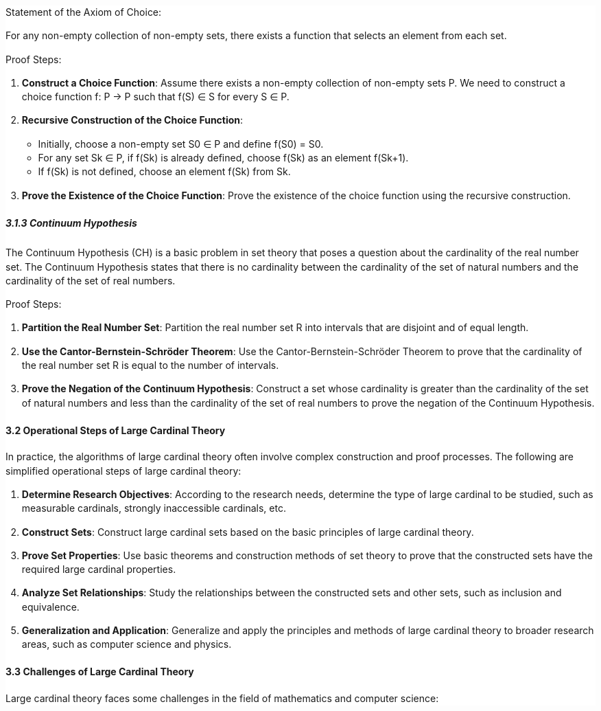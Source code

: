 Statement of the Axiom of Choice:

For any non-empty collection of non-empty sets, there exists a function that selects an element from each set.

Proof Steps:

1. **Construct a Choice Function**: Assume there exists a non-empty collection of non-empty sets P. We need to construct a choice function f: P → P such that f(S) ∈ S for every S ∈ P.

2. **Recursive Construction of the Choice Function**: 
   - Initially, choose a non-empty set S0 ∈ P and define f(S0) = S0.
   - For any set Sk ∈ P, if f(Sk) is already defined, choose f(Sk) as an element f(Sk+1).
   - If f(Sk) is not defined, choose an element f(Sk) from Sk.

3. **Prove the Existence of the Choice Function**: Prove the existence of the choice function using the recursive construction.

##### 3.1.3 Continuum Hypothesis

The Continuum Hypothesis (CH) is a basic problem in set theory that poses a question about the cardinality of the real number set. The Continuum Hypothesis states that there is no cardinality between the cardinality of the set of natural numbers and the cardinality of the set of real numbers.

Proof Steps:

1. **Partition the Real Number Set**: Partition the real number set R into intervals that are disjoint and of equal length.

2. **Use the Cantor-Bernstein-Schröder Theorem**: Use the Cantor-Bernstein-Schröder Theorem to prove that the cardinality of the real number set R is equal to the number of intervals.

3. **Prove the Negation of the Continuum Hypothesis**: Construct a set whose cardinality is greater than the cardinality of the set of natural numbers and less than the cardinality of the set of real numbers to prove the negation of the Continuum Hypothesis.

#### 3.2 Operational Steps of Large Cardinal Theory

In practice, the algorithms of large cardinal theory often involve complex construction and proof processes. The following are simplified operational steps of large cardinal theory:

1. **Determine Research Objectives**: According to the research needs, determine the type of large cardinal to be studied, such as measurable cardinals, strongly inaccessible cardinals, etc.

2. **Construct Sets**: Construct large cardinal sets based on the basic principles of large cardinal theory.

3. **Prove Set Properties**: Use basic theorems and construction methods of set theory to prove that the constructed sets have the required large cardinal properties.

4. **Analyze Set Relationships**: Study the relationships between the constructed sets and other sets, such as inclusion and equivalence.

5. **Generalization and Application**: Generalize and apply the principles and methods of large cardinal theory to broader research areas, such as computer science and physics.

#### 3.3 Challenges of Large Cardinal Theory

Large cardinal theory faces some challenges in the field of mathematics and computer science:
